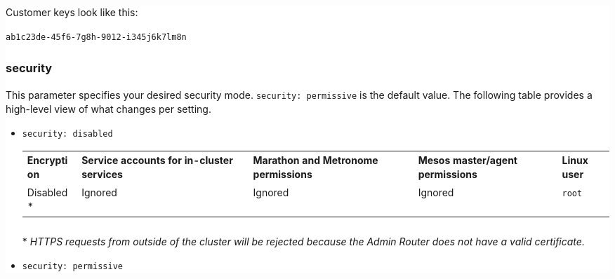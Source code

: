 Customer keys look like this: 

```
ab1c23de-45f6-7g8h-9012-i345j6k7lm8n
```

### <a name="security"></a>security

This parameter specifies your desired security mode. `security: permissive` is the default value. The following table provides a high-level view of what changes per setting.

*  `security: disabled`

    <table class="table" STYLE="margin-bottom: 25px;">
      <tr>
        <th>
          Encryption
        </th>
        <th>
          Service accounts for in-cluster services
        </th>
        <th>
          Marathon and Metronome permissions
        </th>
        <th>
          Mesos master/agent permissions
        </th>
        <th>
          Linux user
        </th>
      </tr>
      <tr>
        <td>
          Disabled*
        </td>
        <td>
          Ignored
        </td>
        <td>
          Ignored
        </td>
        <td>
          Ignored
        </td>
        <td>
          <code>root</code>
        </td>
      </tr>
    </table>
    
    \* *HTTPS requests from outside of the cluster will be rejected because the Admin Router does not have a valid certificate.*
    
-   `security: permissive`
